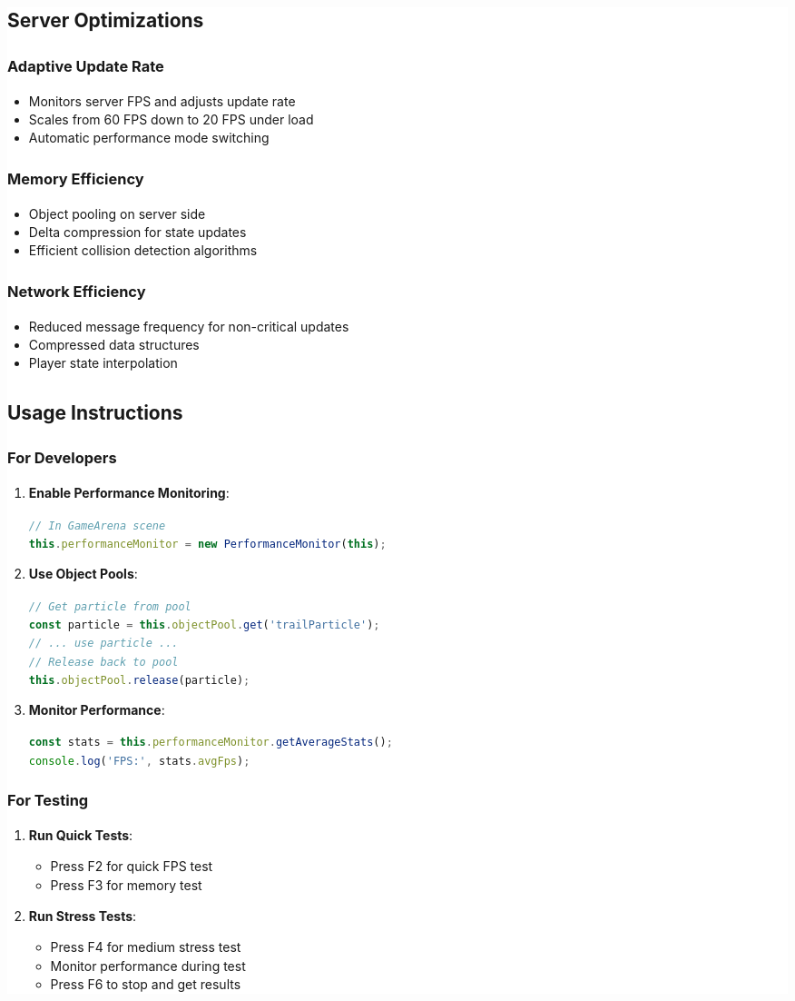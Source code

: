 ## Server Optimizations

### Adaptive Update Rate
- Monitors server FPS and adjusts update rate
- Scales from 60 FPS down to 20 FPS under load
- Automatic performance mode switching

### Memory Efficiency
- Object pooling on server side
- Delta compression for state updates
- Efficient collision detection algorithms

### Network Efficiency
- Reduced message frequency for non-critical updates
- Compressed data structures
- Player state interpolation

## Usage Instructions

### For Developers

1. **Enable Performance Monitoring**:
   ```javascript
   // In GameArena scene
   this.performanceMonitor = new PerformanceMonitor(this);
   ```

2. **Use Object Pools**:
   ```javascript
   // Get particle from pool
   const particle = this.objectPool.get('trailParticle');
   // ... use particle ...
   // Release back to pool
   this.objectPool.release(particle);
   ```

3. **Monitor Performance**:
   ```javascript
   const stats = this.performanceMonitor.getAverageStats();
   console.log('FPS:', stats.avgFps);
   ```

### For Testing

1. **Run Quick Tests**:
   - Press F2 for quick FPS test
   - Press F3 for memory test

2. **Run Stress Tests**:
   - Press F4 for medium stress test
   - Monitor performance during test
   - Press F6 to stop and get results
